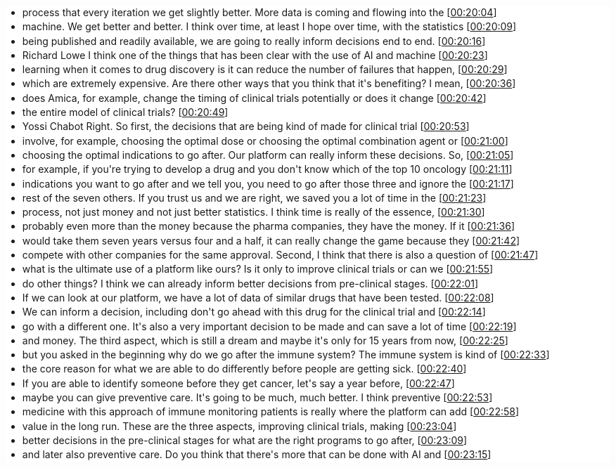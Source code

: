 *  process that every iteration we get slightly better. More data is coming and flowing into the [[00:20:04](https://www.youtube.com/watch?v=_ASTiEkLOUM&t=1204.9s)]
*  machine. We get better and better. I think over time, at least I hope over time, with the statistics [[00:20:09](https://www.youtube.com/watch?v=_ASTiEkLOUM&t=1209.3s)]
*  being published and readily available, we are going to really inform decisions end to end. [[00:20:16](https://www.youtube.com/watch?v=_ASTiEkLOUM&t=1216.66s)]
*  Richard Lowe I think one of the things that has been clear with the use of AI and machine [[00:20:23](https://www.youtube.com/watch?v=_ASTiEkLOUM&t=1223.6200000000001s)]
*  learning when it comes to drug discovery is it can reduce the number of failures that happen, [[00:20:29](https://www.youtube.com/watch?v=_ASTiEkLOUM&t=1229.22s)]
*  which are extremely expensive. Are there other ways that you think that it's benefiting? I mean, [[00:20:36](https://www.youtube.com/watch?v=_ASTiEkLOUM&t=1236.18s)]
*  does Amica, for example, change the timing of clinical trials potentially or does it change [[00:20:42](https://www.youtube.com/watch?v=_ASTiEkLOUM&t=1242.26s)]
*  the entire model of clinical trials? [[00:20:49](https://www.youtube.com/watch?v=_ASTiEkLOUM&t=1249.7s)]
*  Yossi Chabot Right. So first, the decisions that are being kind of made for clinical trial [[00:20:53](https://www.youtube.com/watch?v=_ASTiEkLOUM&t=1253.14s)]
*  involve, for example, choosing the optimal dose or choosing the optimal combination agent or [[00:21:00](https://www.youtube.com/watch?v=_ASTiEkLOUM&t=1260.58s)]
*  choosing the optimal indications to go after. Our platform can really inform these decisions. So, [[00:21:05](https://www.youtube.com/watch?v=_ASTiEkLOUM&t=1265.86s)]
*  for example, if you're trying to develop a drug and you don't know which of the top 10 oncology [[00:21:11](https://www.youtube.com/watch?v=_ASTiEkLOUM&t=1271.7s)]
*  indications you want to go after and we tell you, you need to go after those three and ignore the [[00:21:17](https://www.youtube.com/watch?v=_ASTiEkLOUM&t=1277.6200000000001s)]
*  rest of the seven others. If you trust us and we are right, we saved you a lot of time in the [[00:21:23](https://www.youtube.com/watch?v=_ASTiEkLOUM&t=1283.54s)]
*  process, not just money and not just better statistics. I think time is really of the essence, [[00:21:30](https://www.youtube.com/watch?v=_ASTiEkLOUM&t=1290.3400000000001s)]
*  probably even more than the money because the pharma companies, they have the money. If it [[00:21:36](https://www.youtube.com/watch?v=_ASTiEkLOUM&t=1296.1s)]
*  would take them seven years versus four and a half, it can really change the game because they [[00:21:42](https://www.youtube.com/watch?v=_ASTiEkLOUM&t=1302.74s)]
*  compete with other companies for the same approval. Second, I think that there is also a question of [[00:21:47](https://www.youtube.com/watch?v=_ASTiEkLOUM&t=1307.86s)]
*  what is the ultimate use of a platform like ours? Is it only to improve clinical trials or can we [[00:21:55](https://www.youtube.com/watch?v=_ASTiEkLOUM&t=1315.54s)]
*  do other things? I think we can already inform better decisions from pre-clinical stages. [[00:22:01](https://www.youtube.com/watch?v=_ASTiEkLOUM&t=1321.94s)]
*  If we can look at our platform, we have a lot of data of similar drugs that have been tested. [[00:22:08](https://www.youtube.com/watch?v=_ASTiEkLOUM&t=1328.5800000000002s)]
*  We can inform a decision, including don't go ahead with this drug for the clinical trial and [[00:22:14](https://www.youtube.com/watch?v=_ASTiEkLOUM&t=1334.5800000000002s)]
*  go with a different one. It's also a very important decision to be made and can save a lot of time [[00:22:19](https://www.youtube.com/watch?v=_ASTiEkLOUM&t=1339.3s)]
*  and money. The third aspect, which is still a dream and maybe it's only for 15 years from now, [[00:22:25](https://www.youtube.com/watch?v=_ASTiEkLOUM&t=1345.22s)]
*  but you asked in the beginning why do we go after the immune system? The immune system is kind of [[00:22:33](https://www.youtube.com/watch?v=_ASTiEkLOUM&t=1353.7s)]
*  the core reason for what we are able to do differently before people are getting sick. [[00:22:40](https://www.youtube.com/watch?v=_ASTiEkLOUM&t=1360.5s)]
*  If you are able to identify someone before they get cancer, let's say a year before, [[00:22:47](https://www.youtube.com/watch?v=_ASTiEkLOUM&t=1367.14s)]
*  maybe you can give preventive care. It's going to be much, much better. I think preventive [[00:22:53](https://www.youtube.com/watch?v=_ASTiEkLOUM&t=1373.86s)]
*  medicine with this approach of immune monitoring patients is really where the platform can add [[00:22:58](https://www.youtube.com/watch?v=_ASTiEkLOUM&t=1378.58s)]
*  value in the long run. These are the three aspects, improving clinical trials, making [[00:23:04](https://www.youtube.com/watch?v=_ASTiEkLOUM&t=1384.5s)]
*  better decisions in the pre-clinical stages for what are the right programs to go after, [[00:23:09](https://www.youtube.com/watch?v=_ASTiEkLOUM&t=1389.86s)]
*  and later also preventive care. Do you think that there's more that can be done with AI and [[00:23:15](https://www.youtube.com/watch?v=_ASTiEkLOUM&t=1395.22s)]